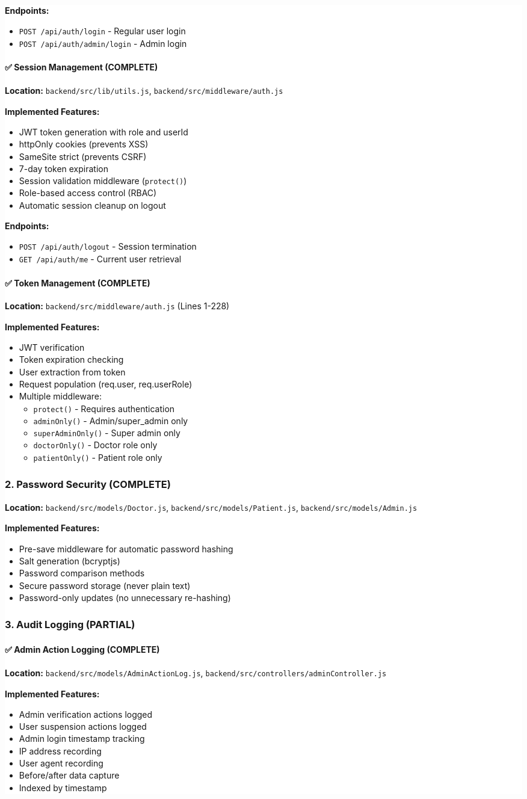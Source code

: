 **Endpoints:**
- `POST /api/auth/login` - Regular user login
- `POST /api/auth/admin/login` - Admin login

#### ✅ Session Management (COMPLETE)
**Location:** `backend/src/lib/utils.js`, `backend/src/middleware/auth.js`

**Implemented Features:**
- JWT token generation with role and userId
- httpOnly cookies (prevents XSS)
- SameSite strict (prevents CSRF)
- 7-day token expiration
- Session validation middleware (`protect()`)
- Role-based access control (RBAC)
- Automatic session cleanup on logout

**Endpoints:**
- `POST /api/auth/logout` - Session termination
- `GET /api/auth/me` - Current user retrieval

#### ✅ Token Management (COMPLETE)
**Location:** `backend/src/middleware/auth.js` (Lines 1-228)

**Implemented Features:**
- JWT verification
- Token expiration checking
- User extraction from token
- Request population (req.user, req.userRole)
- Multiple middleware:
  - `protect()` - Requires authentication
  - `adminOnly()` - Admin/super_admin only
  - `superAdminOnly()` - Super admin only
  - `doctorOnly()` - Doctor role only
  - `patientOnly()` - Patient role only

### 2. Password Security (COMPLETE)

**Location:** `backend/src/models/Doctor.js`, `backend/src/models/Patient.js`, `backend/src/models/Admin.js`

**Implemented Features:**
- Pre-save middleware for automatic password hashing
- Salt generation (bcryptjs)
- Password comparison methods
- Secure password storage (never plain text)
- Password-only updates (no unnecessary re-hashing)

### 3. Audit Logging (PARTIAL)

#### ✅ Admin Action Logging (COMPLETE)
**Location:** `backend/src/models/AdminActionLog.js`, `backend/src/controllers/adminController.js`

**Implemented Features:**
- Admin verification actions logged
- User suspension actions logged
- Admin login timestamp tracking
- IP address recording
- User agent recording
- Before/after data capture
- Indexed by timestamp
